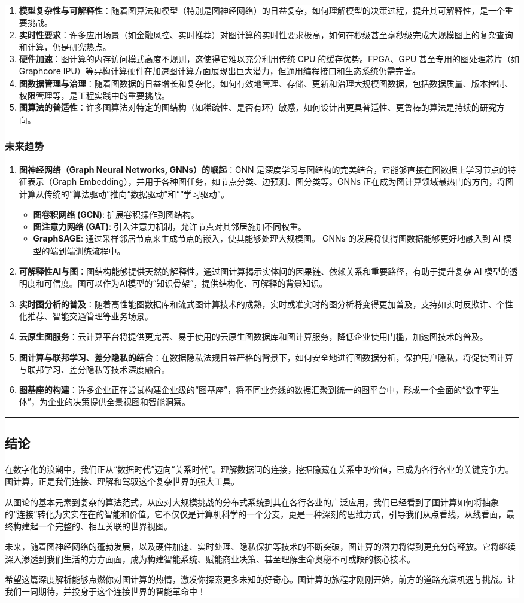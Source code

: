 1.  **模型复杂性与可解释性**：随着图算法和模型（特别是图神经网络）的日益复杂，如何理解模型的决策过程，提升其可解释性，是一个重要挑战。
2.  **实时性要求**：许多应用场景（如金融风控、实时推荐）对图计算的实时性要求极高，如何在秒级甚至毫秒级完成大规模图上的复杂查询和计算，仍是研究热点。
3.  **硬件加速**：图计算的内存访问模式高度不规则，这使得它难以充分利用传统 CPU 的缓存优势。FPGA、GPU 甚至专用的图处理芯片（如 Graphcore IPU）等异构计算硬件在加速图计算方面展现出巨大潜力，但通用编程接口和生态系统仍需完善。
4.  **图数据管理与治理**：随着图数据的日益增长和复杂化，如何有效地管理、存储、更新和治理大规模图数据，包括数据质量、版本控制、权限管理等，是工程实践中的重要挑战。
5.  **图算法的普适性**：许多图算法对特定的图结构（如稀疏性、是否有环）敏感，如何设计出更具普适性、更鲁棒的算法是持续的研究方向。

### 未来趋势

1.  **图神经网络（Graph Neural Networks, GNNs）的崛起**：GNN 是深度学习与图结构的完美结合，它能够直接在图数据上学习节点的特征表示（Graph Embedding），并用于各种图任务，如节点分类、边预测、图分类等。GNNs 正在成为图计算领域最热门的方向，将图计算从传统的“算法驱动”推向“数据驱动”和““学习驱动”。
    *   **图卷积网络 (GCN)**: 扩展卷积操作到图结构。
    *   **图注意力网络 (GAT)**: 引入注意力机制，允许节点对其邻居施加不同权重。
    *   **GraphSAGE**: 通过采样邻居节点来生成节点的嵌入，使其能够处理大规模图。
    GNNs 的发展将使得图数据能够更好地融入到 AI 模型的端到端训练流程中。

2.  **可解释性AI与图**：图结构能够提供天然的解释性。通过图计算揭示实体间的因果链、依赖关系和重要路径，有助于提升复杂 AI 模型的透明度和可信度。图可以作为AI模型的“知识骨架”，提供结构化、可解释的背景知识。

3.  **实时图分析的普及**：随着高性能图数据库和流式图计算技术的成熟，实时或准实时的图分析将变得更加普及，支持如实时反欺诈、个性化推荐、智能交通管理等业务场景。

4.  **云原生图服务**：云计算平台将提供更完善、易于使用的云原生图数据库和图计算服务，降低企业使用门槛，加速图技术的普及。

5.  **图计算与联邦学习、差分隐私的结合**：在数据隐私法规日益严格的背景下，如何安全地进行图数据分析，保护用户隐私，将促使图计算与联邦学习、差分隐私等技术深度融合。

6.  **图基座的构建**：许多企业正在尝试构建企业级的“图基座”，将不同业务线的数据汇聚到统一的图平台中，形成一个全面的“数字孪生体”，为企业的决策提供全景视图和智能洞察。

---

## 结论

在数字化的浪潮中，我们正从“数据时代”迈向“关系时代”。理解数据间的连接，挖掘隐藏在关系中的价值，已成为各行各业的关键竞争力。图计算，正是我们连接、理解和驾驭这个复杂世界的强大工具。

从图论的基本元素到复杂的算法范式，从应对大规模挑战的分布式系统到其在各行各业的广泛应用，我们已经看到了图计算如何将抽象的“连接”转化为实实在在的智能和价值。它不仅仅是计算机科学的一个分支，更是一种深刻的思维方式，引导我们从点看线，从线看面，最终构建起一个完整的、相互关联的世界视图。

未来，随着图神经网络的蓬勃发展，以及硬件加速、实时处理、隐私保护等技术的不断突破，图计算的潜力将得到更充分的释放。它将继续深入渗透到我们生活的方方面面，成为构建智能系统、赋能商业决策、甚至理解生命奥秘不可或缺的核心技术。

希望这篇深度解析能够点燃你对图计算的热情，激发你探索更多未知的好奇心。图计算的旅程才刚刚开始，前方的道路充满机遇与挑战。让我们一同期待，并投身于这个连接世界的智能革命中！